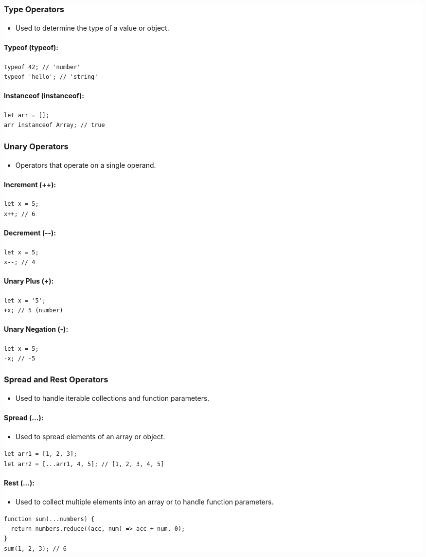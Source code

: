 ### Type Operators
- Used to determine the type of a value or object.

#### Typeof (typeof):
```
typeof 42; // 'number'
typeof 'hello'; // 'string'
```

#### Instanceof (instanceof):
```
let arr = [];
arr instanceof Array; // true
```

### Unary Operators
- Operators that operate on a single operand.

#### Increment (++):
```
let x = 5;
x++; // 6
```
#### Decrement (--):
```
let x = 5;
x--; // 4
```
#### Unary Plus (+):
```
let x = '5';
+x; // 5 (number)
```
#### Unary Negation (-):
```
let x = 5;
-x; // -5
```

### Spread and Rest Operators
- Used to handle iterable collections and function parameters.

#### Spread (...):
- Used to spread elements of an array or object.
```
let arr1 = [1, 2, 3];
let arr2 = [...arr1, 4, 5]; // [1, 2, 3, 4, 5]
```
#### Rest (...):
- Used to collect multiple elements into an array or to handle function parameters.
```
function sum(...numbers) {
  return numbers.reduce((acc, num) => acc + num, 0);
}
sum(1, 2, 3); // 6
```
